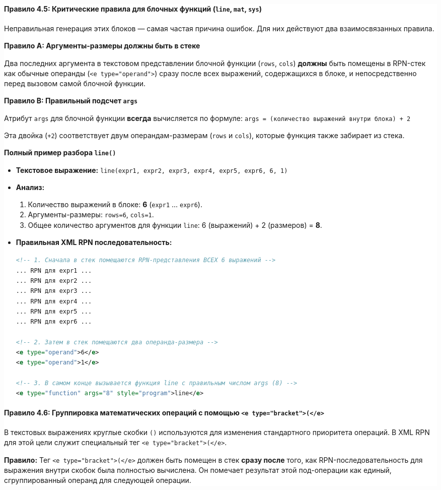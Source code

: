#### Правило 4.5: Критические правила для блочных функций (`line`, `mat`, `sys`)

Неправильная генерация этих блоков — самая частая причина ошибок. Для них действуют два взаимосвязанных правила.

**Правило A: Аргументы-размеры должны быть в стеке**

Два последних аргумента в текстовом представлении блочной функции (`rows`, `cols`) **должны** быть помещены в RPN-стек как обычные операнды (`<e type="operand">`) сразу после всех выражений, содержащихся в блоке, и непосредственно перед вызовом самой блочной функции.

**Правило B: Правильный подсчет `args`**

Атрибут `args` для блочной функции **всегда** вычисляется по формуле:
`args = (количество выражений внутри блока) + 2`

Эта двойка (`+2`) соответствует двум операндам-размерам (`rows` и `cols`), которые функция также забирает из стека.

**Полный пример разбора `line()`**

*   **Текстовое выражение:**
    `line(expr1, expr2, expr3, expr4, expr5, expr6, 6, 1)`

*   **Анализ:**
    1.  Количество выражений в блоке: **6** (`expr1` ... `expr6`).
    2.  Аргументы-размеры: `rows=6`, `cols=1`.
    3.  Общее количество аргументов для функции `line`: 6 (выражений) + 2 (размеров) = **8**.

*   **Правильная XML RPN последовательность:**
    ```xml
    <!-- 1. Сначала в стек помещаются RPN-представления ВСЕХ 6 выражений -->
    ... RPN для expr1 ...
    ... RPN для expr2 ...
    ... RPN для expr3 ...
    ... RPN для expr4 ...
    ... RPN для expr5 ...
    ... RPN для expr6 ...

    <!-- 2. Затем в стек помещаются два операнда-размера -->
    <e type="operand">6</e>
    <e type="operand">1</e>

    <!-- 3. В самом конце вызывается функция line с правильным числом args (8) -->
    <e type="function" args="8" style="program">line</e>
    ```

#### Правило 4.6: Группировка математических операций с помощью `<e type="bracket">(</e>`

В текстовых выражениях круглые скобки `()` используются для изменения стандартного приоритета операций. В XML RPN для этой цели служит специальный тег `<e type="bracket">(</e>`.

**Правило:** Тег `<e type="bracket">(</e>` должен быть помещен в стек **сразу после** того, как RPN-последовательность для выражения внутри скобок была полностью вычислена. Он помечает результат этой под-операции как единый, сгруппированный операнд для следующей операции.
